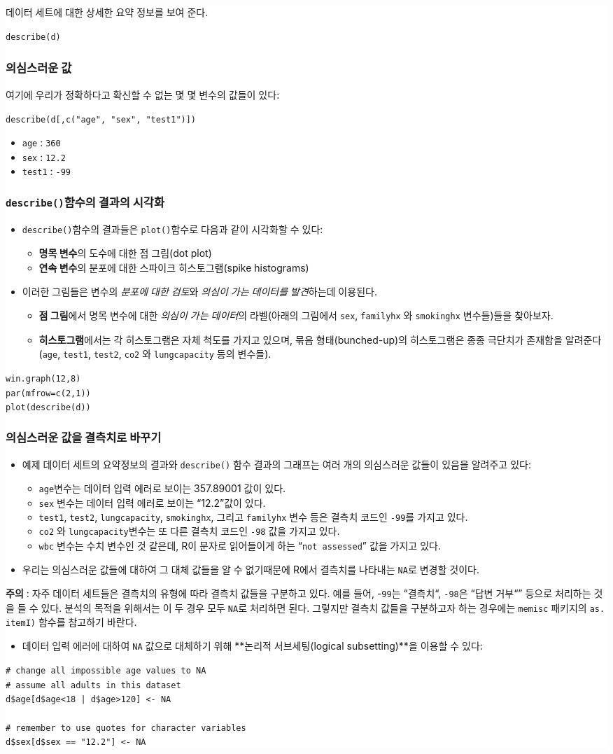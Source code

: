 데이터 세트에 대한 상세한 요약 정보를 보여 준다. 
```{r}
describe(d)
```

### 의심스러운 값

여기에 우리가 정확하다고 확신할 수 없는 몇 몇 변수의 값들이 있다:

```{r}
describe(d[,c("age", "sex", "test1")])
```
- `age` : `360`
- `sex` : `12.2`
- `test1` : `-99`


### `describe()`함수의 결과의 시각화

- `describe()`함수의 결과들은 `plot()`함수로 다음과 같이 시각화할 수 있다:
   - **명목 변수**의 도수에 대한 점 그림(dot plot)
   - **연속 변수**의 분포에 대한 스파이크 히스토그램(spike histograms)

- 이러한 그림들은 변수의 *분포에 대한 검토*와 *의심이 가는 데이터를 발견*하는데 이용된다.

   - **점 그림**에서 명목 변수에 대한 *의심이 가는 데이터*의 라벨(아래의 그림에서 `sex`, `familyhx` 와 `smokinghx` 변수들)들을 찾아보자.

   - **히스토그램**에서는 각 히스토그램은 자체 척도를 가지고 있으며, 묶음 형태(bunched-up)의 히스토그램은 종종 극단치가 존재함을 알려준다(`age`, `test1`, `test2`, `co2` 와  `lungcapacity` 등의 변수들).



```{r}
win.graph(12,8)
par(mfrow=c(2,1))
plot(describe(d))
```


### 의심스러운 값을 결측치로 바꾸기

- 예제 데이터 세트의 요약정보의  결과와 `describe()` 함수 결과의 그래프는 여러 개의 의심스러운 값들이 있음을 알려주고 있다:

    - `age`변수는  데이터 입력 에러로 보이는 357.89001 값이 있다.
    - `sex` 변수는 데이터 입력 에러로 보이는 “12.2”값이 있다.
    - `test1`, `test2`, `lungcapacity`, `smokinghx`, 그리고 `familyhx` 변수 등은 결측치 코드인  `-99`를 가지고 있다.
    - `co2` 와  `lungcapacity`변수는 또 다른 결측치 코드인 `-98` 값을 가지고 있다.
    - `wbc` 변수는 수치 변수인 것 같은데, R이 문자로 읽어들이게 하는 “`not assessed`” 값을 가지고 있다.

- 우리는 의심스러운 값들에 대하여 그 대체 값들을 알 수 없기때문에 R에서 결측치를 나타내는 `NA`로 변경할 것이다.

**주의** : 자주 데이터 세트들은 결측치의 유형에 따라 결측치 값들을 구분하고 있다. 예를 들어, -`99`는 “결측치“, `-98`은 “답변 거부“” 등으로 처리하는 것을 들 수 있다. 분석의 목적을 위해서는 이 두 경우 모두 `NA`로 처리하면 된다. 그렇지만 결측치 값들을 구분하고자 하는 경우에는 `memisc` 패키지의 `as.itemI)` 함수를 참고하기 바란다.

- 데이터 입력 에러에 대하여 `NA` 값으로 대체하기 위해 **논리적 서브세팅(logical subsetting)**을 이용할 수 있다:

```{r}
# change all impossible age values to NA 
# assume all adults in this dataset
d$age[d$age<18 | d$age>120] <- NA

# remember to use quotes for character variables
d$sex[d$sex == "12.2"] <- NA
```
